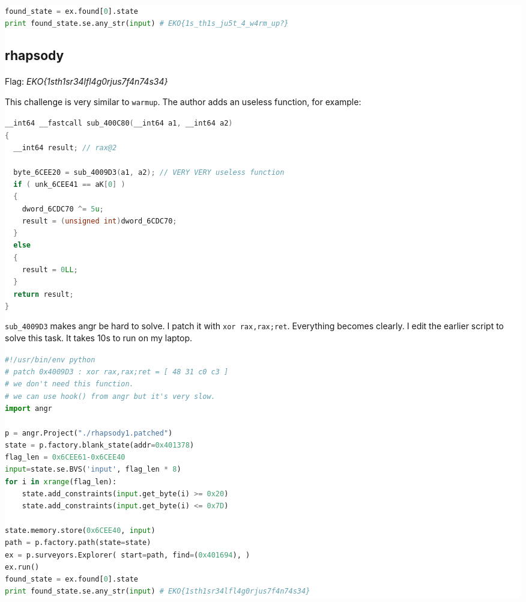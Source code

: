 ``` python
found_state = ex.found[0].state
print found_state.se.any_str(input) # EKO{1s_th1s_ju5t_4_w4rm_up?}
```

## rhapsody
Flag: _EKO{1sth1sr34lfl4g0rjus7f4n74s34}_

This challenge is very similar to `warmup`. The author adds an useless function, for example:

``` c
__int64 __fastcall sub_400C80(__int64 a1, __int64 a2)
{
  __int64 result; // rax@2

  byte_6CEE20 = sub_4009D3(a1, a2); // VERY VERY useless function
  if ( unk_6CEE41 == aK[0] )
  {
    dword_6CDC70 ^= 5u;
    result = (unsigned int)dword_6CDC70;
  }
  else
  {
    result = 0LL;
  }
  return result;
}
```

`sub_4009D3` makes angr be hard to solve. I patch it with `xor rax,rax;ret`. Everything becomes clearly. I edit the earlier script to solve this task. It takes 10s to run on my laptop.

``` python
#!/usr/bin/env python
# patch 0x4009D3 : xor rax,rax;ret = [ 48 31 c0 c3 ]
# we don't need this function.
# we can use hook() from angr but it's very slow.
import angr

p = angr.Project("./rhapsody1.patched")
state = p.factory.blank_state(addr=0x401378)
flag_len = 0x6CEE61-0x6CEE40
input=state.se.BVS('input', flag_len * 8)
for i in xrange(flag_len):
    state.add_constraints(input.get_byte(i) >= 0x20)
    state.add_constraints(input.get_byte(i) <= 0x7D)

state.memory.store(0x6CEE40, input)
path = p.factory.path(state=state)
ex = p.surveyors.Explorer( start=path, find=(0x401694), )
ex.run()
found_state = ex.found[0].state
print found_state.se.any_str(input) # EKO{1sth1sr34lfl4g0rjus7f4n74s34}
```
